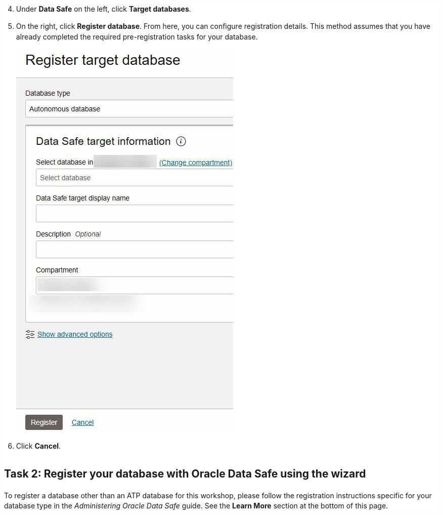 4. Under **Data Safe** on the left, click **Target databases**. 

5. On the right, click **Register database**. From here, you can configure registration details. This method assumes that you have already completed the required pre-registration tasks for your database.

   ![Manual target registration](images/manual-target-registration.png "Manual target registration")

6. Click **Cancel**.

## Task 2: Register your database with Oracle Data Safe using the wizard

To register a database other than an ATP database for this workshop, please follow the registration instructions specific for your database type in the _Administering Oracle Data Safe_ guide. See the **Learn More** section at the bottom of this page.
